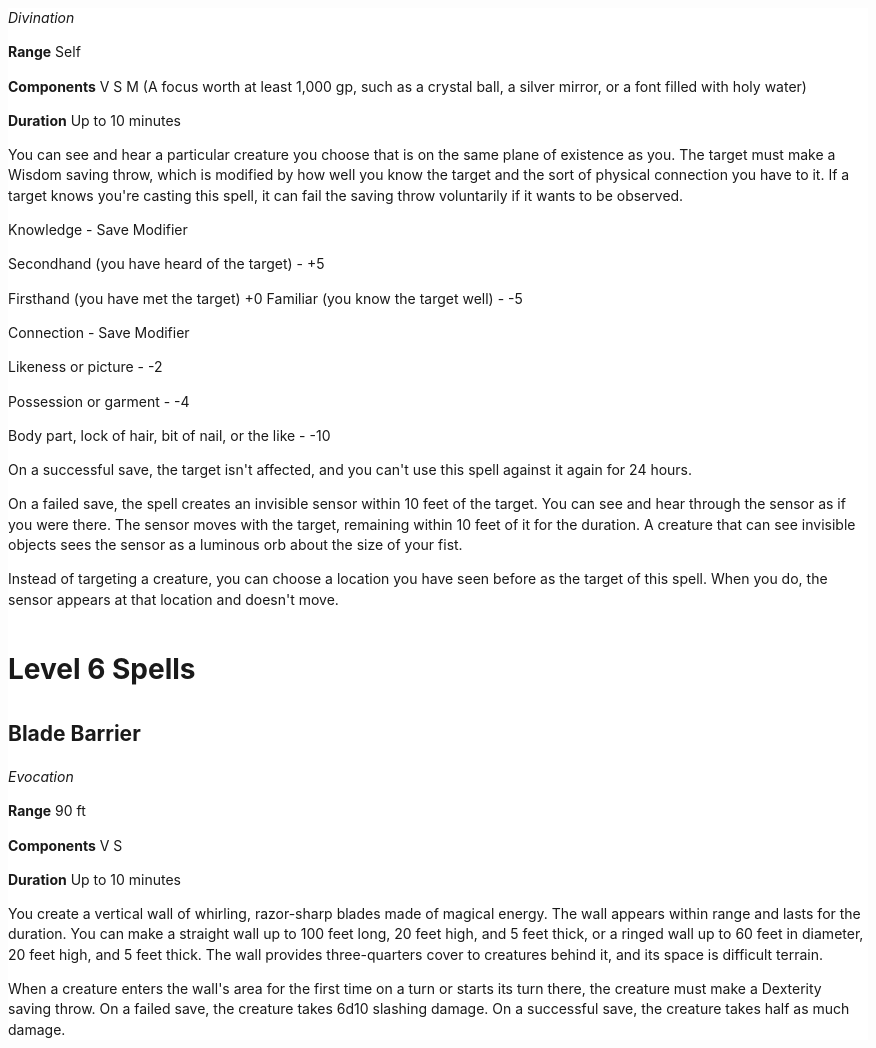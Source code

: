 _Divination_

__Range__ Self

__Components__ V S M (A focus worth at least 1,000 gp, such as a crystal ball, a silver mirror, or a font filled with holy water)

__Duration__ Up to 10 minutes

You can see and hear a particular creature you choose that is on the same plane of existence as you. The target must make a Wisdom saving throw, which is modified by how well you know the target and the sort of physical connection you have to it. If a target knows you're casting this spell, it can fail the saving throw voluntarily if it wants to be observed.

  Knowledge - Save Modifier

  Secondhand (you have heard of the target) - +5

  Firsthand (you have met the target) +0
Familiar (you know the target well) - -5

  Connection - Save Modifier

  Likeness or picture - -2

  Possession or garment - -4

  Body part, lock of hair, bit of nail, or the like - -10

  On a successful save, the target isn't affected, and you can't use this spell against it again for 24 hours.

  On a failed save, the spell creates an invisible sensor within 10 feet of the target. You can see and hear through the sensor as if you were there. The sensor moves with the target, remaining within 10 feet of it for the duration. A creature that can see invisible objects sees the sensor as a luminous orb about the size of your fist.

  Instead of targeting a creature, you can choose a location you have seen before as the target of this spell. When you do, the sensor appears at that location and doesn't move.

# Level 6 Spells
## Blade Barrier

_Evocation_

__Range__ 90 ft

__Components__ V S 

__Duration__ Up to 10 minutes

You create a vertical wall of whirling, razor-sharp blades made of magical energy. The wall appears within range and lasts for the duration. You can make a straight wall up to 100 feet long, 20 feet high, and 5 feet thick, or a ringed wall up to 60 feet in diameter, 20 feet high, and 5 feet thick. The wall provides three-quarters cover to creatures behind it, and its space is difficult terrain.

  When a creature enters the wall's area for the first time on a turn or starts its turn there, the creature must make a Dexterity saving throw. On a failed save, the creature takes 6d10 slashing damage. On a successful save, the creature takes half as much damage.

